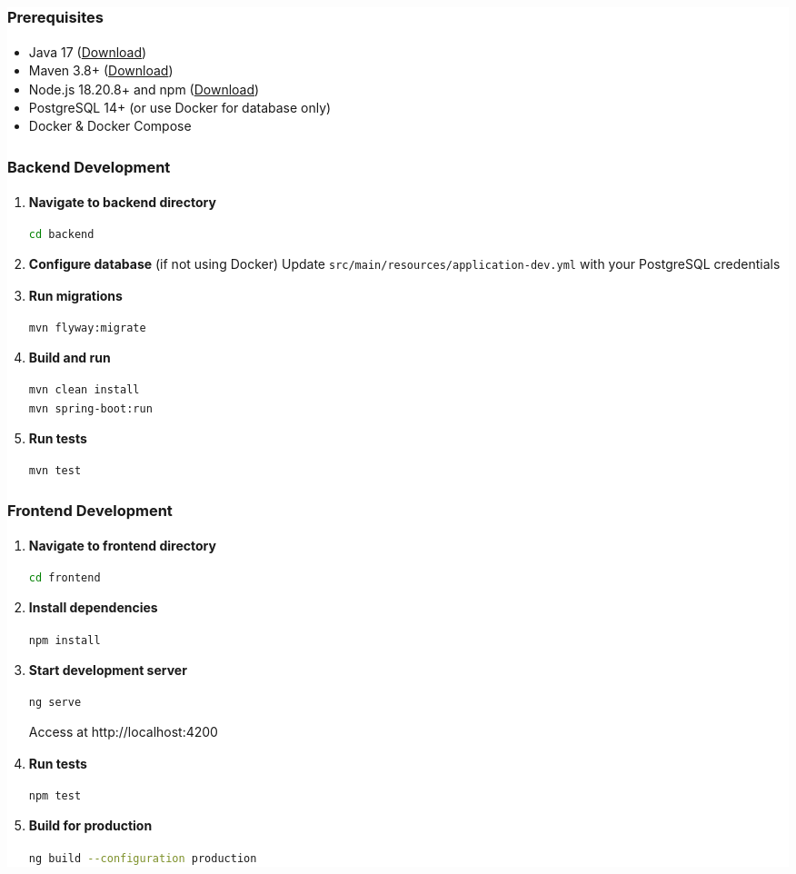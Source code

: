 ### Prerequisites
- Java 17 ([Download](https://www.oracle.com/java/technologies/downloads/#java17))
- Maven 3.8+ ([Download](https://maven.apache.org/download.cgi))
- Node.js 18.20.8+ and npm ([Download](https://nodejs.org/))
- PostgreSQL 14+ (or use Docker for database only)
- Docker & Docker Compose

### Backend Development

1. **Navigate to backend directory**
   ```bash
   cd backend
   ```

2. **Configure database** (if not using Docker)
   Update `src/main/resources/application-dev.yml` with your PostgreSQL credentials

3. **Run migrations**
   ```bash
   mvn flyway:migrate
   ```

4. **Build and run**
   ```bash
   mvn clean install
   mvn spring-boot:run
   ```

5. **Run tests**
   ```bash
   mvn test
   ```

### Frontend Development

1. **Navigate to frontend directory**
   ```bash
   cd frontend
   ```

2. **Install dependencies**
   ```bash
   npm install
   ```

3. **Start development server**
   ```bash
   ng serve
   ```
   Access at http://localhost:4200

4. **Run tests**
   ```bash
   npm test
   ```

5. **Build for production**
   ```bash
   ng build --configuration production
   ```
